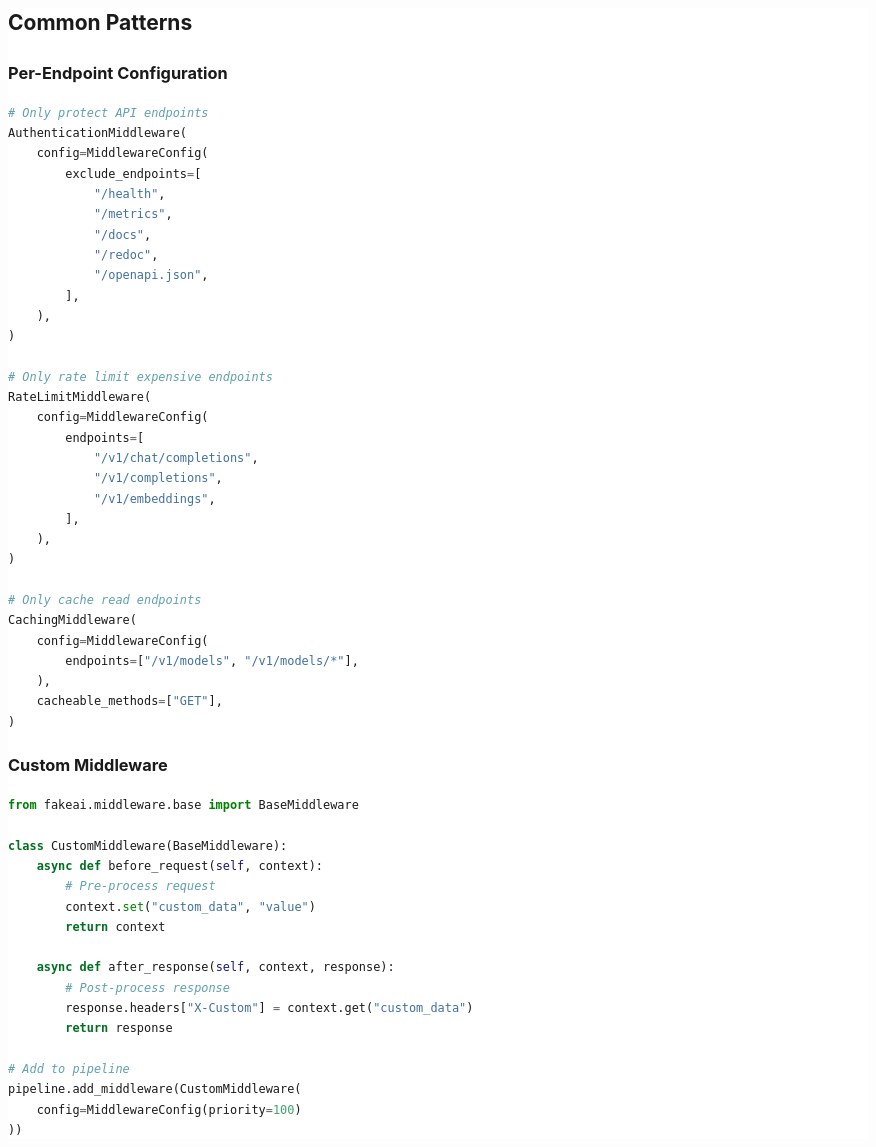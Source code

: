 ## Common Patterns

### Per-Endpoint Configuration

```python
# Only protect API endpoints
AuthenticationMiddleware(
    config=MiddlewareConfig(
        exclude_endpoints=[
            "/health",
            "/metrics",
            "/docs",
            "/redoc",
            "/openapi.json",
        ],
    ),
)

# Only rate limit expensive endpoints
RateLimitMiddleware(
    config=MiddlewareConfig(
        endpoints=[
            "/v1/chat/completions",
            "/v1/completions",
            "/v1/embeddings",
        ],
    ),
)

# Only cache read endpoints
CachingMiddleware(
    config=MiddlewareConfig(
        endpoints=["/v1/models", "/v1/models/*"],
    ),
    cacheable_methods=["GET"],
)
```

### Custom Middleware

```python
from fakeai.middleware.base import BaseMiddleware

class CustomMiddleware(BaseMiddleware):
    async def before_request(self, context):
        # Pre-process request
        context.set("custom_data", "value")
        return context

    async def after_response(self, context, response):
        # Post-process response
        response.headers["X-Custom"] = context.get("custom_data")
        return response

# Add to pipeline
pipeline.add_middleware(CustomMiddleware(
    config=MiddlewareConfig(priority=100)
))
```
